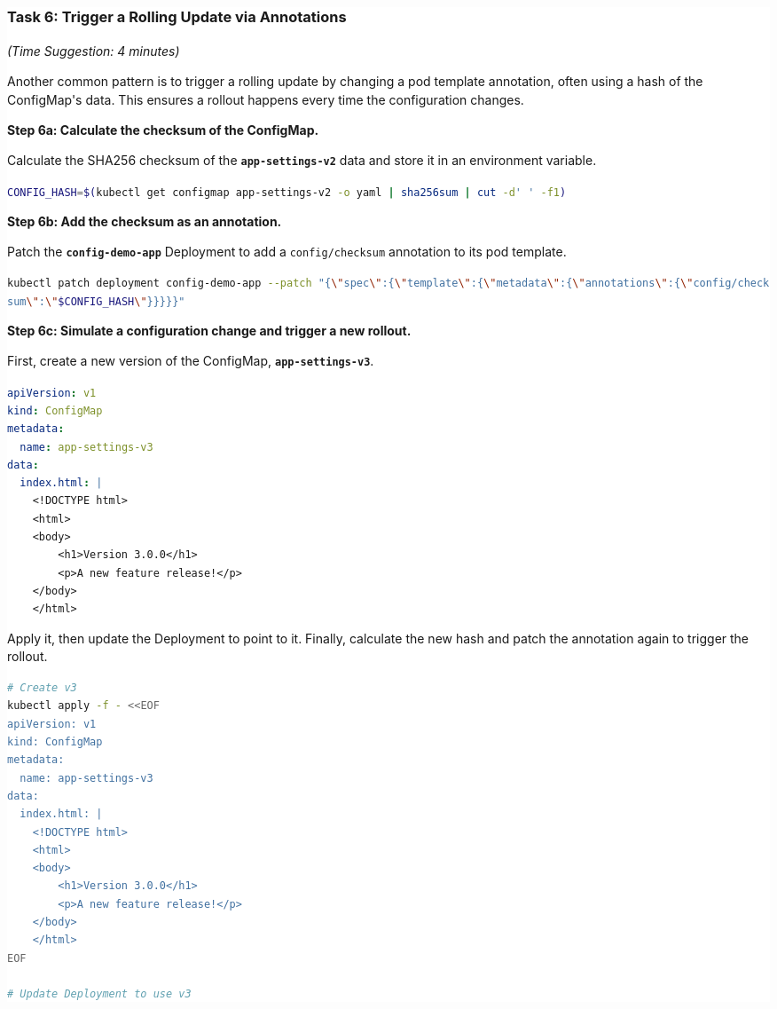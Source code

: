 
### Task 6: Trigger a Rolling Update via Annotations
*(Time Suggestion: 4 minutes)*

Another common pattern is to trigger a rolling update by changing a pod template annotation, often using a hash of the ConfigMap's data. This ensures a rollout happens every time the configuration changes.

**Step 6a: Calculate the checksum of the ConfigMap.**

Calculate the SHA256 checksum of the **`app-settings-v2`** data and store it in an environment variable.

```bash
CONFIG_HASH=$(kubectl get configmap app-settings-v2 -o yaml | sha256sum | cut -d' ' -f1)
```

**Step 6b: Add the checksum as an annotation.**

Patch the **`config-demo-app`** Deployment to add a `config/checksum` annotation to its pod template.

```bash
kubectl patch deployment config-demo-app --patch "{\"spec\":{\"template\":{\"metadata\":{\"annotations\":{\"config/checksum\":\"$CONFIG_HASH\"}}}}}"
```

**Step 6c: Simulate a configuration change and trigger a new rollout.**

First, create a new version of the ConfigMap, **`app-settings-v3`**.

```yaml
apiVersion: v1
kind: ConfigMap
metadata:
  name: app-settings-v3
data:
  index.html: |
    <!DOCTYPE html>
    <html>
    <body>
        <h1>Version 3.0.0</h1>
        <p>A new feature release!</p>
    </body>
    </html>
```

Apply it, then update the Deployment to point to it. Finally, calculate the new hash and patch the annotation again to trigger the rollout.

```bash
# Create v3
kubectl apply -f - <<EOF
apiVersion: v1
kind: ConfigMap
metadata:
  name: app-settings-v3
data:
  index.html: |
    <!DOCTYPE html>
    <html>
    <body>
        <h1>Version 3.0.0</h1>
        <p>A new feature release!</p>
    </body>
    </html>
EOF

# Update Deployment to use v3
```